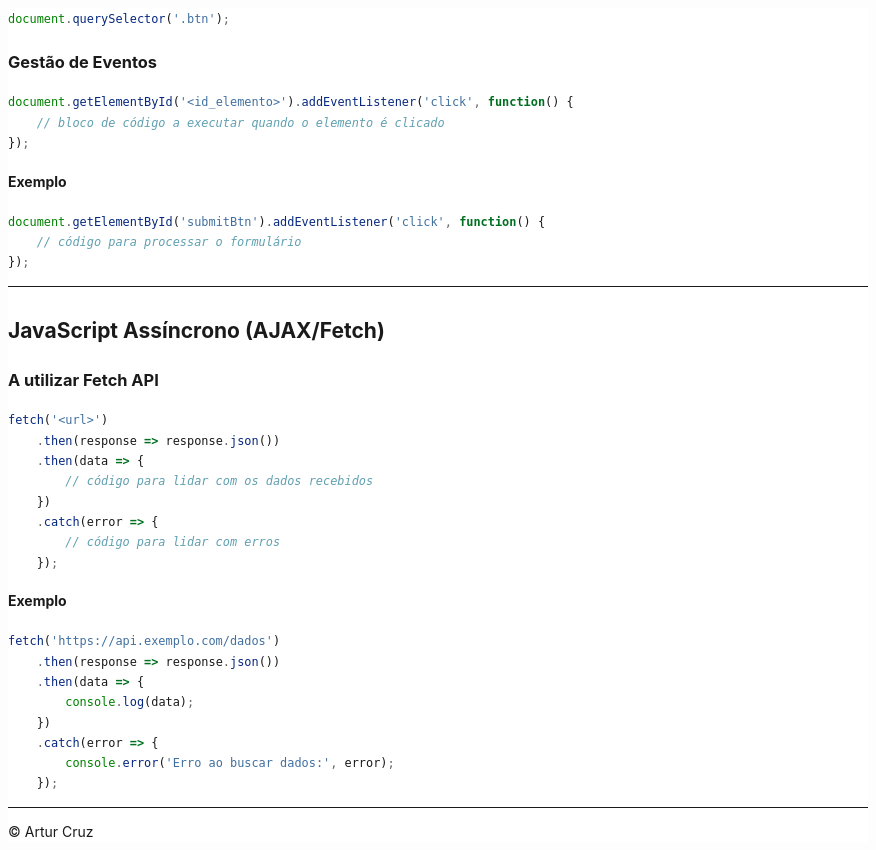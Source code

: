 ```javascript
document.querySelector('.btn');
```

### **Gestão de Eventos**

```javascript
document.getElementById('<id_elemento>').addEventListener('click', function() {
    // bloco de código a executar quando o elemento é clicado
});
```

#### Exemplo

```javascript
document.getElementById('submitBtn').addEventListener('click', function() {
    // código para processar o formulário
});
```

---


## JavaScript Assíncrono (AJAX/Fetch)

### **A utilizar Fetch API**

```javascript
fetch('<url>')
    .then(response => response.json())
    .then(data => {
        // código para lidar com os dados recebidos
    })
    .catch(error => {
        // código para lidar com erros
    });
```

#### Exemplo

```javascript
fetch('https://api.exemplo.com/dados')
    .then(response => response.json())
    .then(data => {
        console.log(data);
    })
    .catch(error => {
        console.error('Erro ao buscar dados:', error);
    });
```

---

© Artur Cruz
